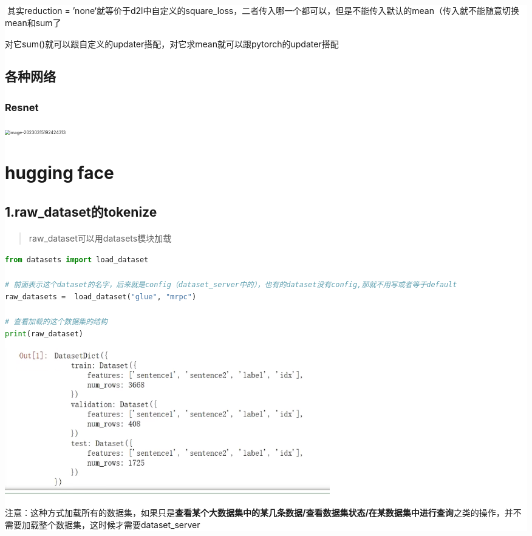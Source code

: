 ​		其实reduction = ’none‘就等价于d2l中自定义的square_loss，二者传入哪一个都可以，但是不能传入默认的mean（传入就不能随意切换mean和sum了

​		对它sum()就可以跟自定义的updater搭配，对它求mean就可以跟pytorch的updater搭配

## 各种网络

### 	Resnet

<img src="C:\Users\15054\AppData\Roaming\Typora\typora-user-images\image-20230315192424313.png" alt="image-20230315192424313" style="zoom:50%;" />





# hugging face

## 1.raw_dataset的tokenize

>  raw_dataset可以用datasets模块加载

```python
from datasets import load_dataset

# 前面表示这个dataset的名字，后来就是config（dataset_server中的），也有的dataset没有config,那就不用写或者等于default
raw_datasets =  load_dataset("glue", "mrpc")

# 查看加载的这个数据集的结构
print(raw_dataset)
```

<img src=".\picture\屏幕截图 2023-09-14 220509.png" alt="屏幕截图 2023-09-14 220509" style="zoom:67%;" />

注意：这种方式加载所有的数据集，如果只是**查看某个大数据集中的某几条数据/查看数据集状态/在某数据集中进行查询**之类的操作，并不需要加载整个数据集，这时候才需要dataset_server

